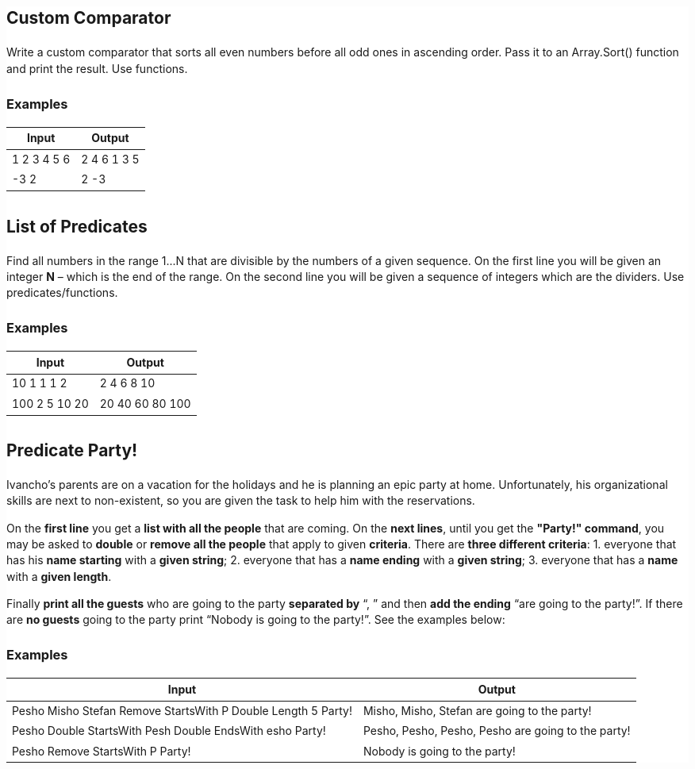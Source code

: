 Custom Comparator
-----------------

Write a custom comparator that sorts all even numbers before all odd ones in
ascending order. Pass it to an Array.Sort() function and print the result. Use
functions.

### Examples

| **Input**   | **Output**  |
|-------------|-------------|
| 1 2 3 4 5 6 | 2 4 6 1 3 5 |
| \-3 2       | 2 -3        |

List of Predicates
------------------

Find all numbers in the range 1...N that are divisible by the numbers of a given
sequence. On the first line you will be given an integer **N** – which is the
end of the range. On the second line you will be given a sequence of integers
which are the dividers. Use predicates/functions.

### Examples

| **Input**     | **Output**      |
|---------------|-----------------|
| 10 1 1 1 2    | 2 4 6 8 10      |
| 100 2 5 10 20 | 20 40 60 80 100 |

Predicate Party!
----------------

Ivancho’s parents are on a vacation for the holidays and he is planning an epic
party at home. Unfortunately, his organizational skills are next to
non-existent, so you are given the task to help him with the reservations.

On the **first line** you get a **list with all the people** that are coming. On
the **next lines**, until you get the **"Party!" command**, you may be asked to
**double** or **remove all the people** that apply to given **criteria**. There
are **three different criteria**: 1. everyone that has his **name starting**
with a **given string**; 2. everyone that has a **name ending** with a **given
string**; 3. everyone that has a **name** with a **given length**.

Finally **print all the guests** who are going to the party **separated by** “,
” and then **add the ending** “are going to the party!”. If there are **no
guests** going to the party print “Nobody is going to the party!”. See the
examples below:

### Examples

| **Input**                                                     | **Output**                                         |
|---------------------------------------------------------------|----------------------------------------------------|
| Pesho Misho Stefan Remove StartsWith P Double Length 5 Party! | Misho, Misho, Stefan are going to the party!       |
| Pesho Double StartsWith Pesh Double EndsWith esho Party!      | Pesho, Pesho, Pesho, Pesho are going to the party! |
| Pesho Remove StartsWith P Party!                              | Nobody is going to the party!                      |
